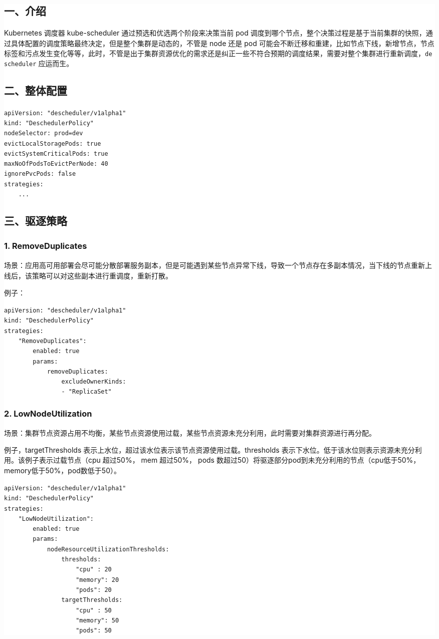 ## 一、介绍
Kubernetes 调度器 kube-scheduler 通过预选和优选两个阶段来决策当前 pod 调度到哪个节点，整个决策过程是基于当前集群的快照，通过具体配置的调度策略最终决定，但是整个集群是动态的，不管是 node 还是 pod 可能会不断迁移和重建，比如节点下线，新增节点，节点标签和污点发生变化等等，此时，不管是出于集群资源优化的需求还是纠正一些不符合预期的调度结果，需要对整个集群进行重新调度，`descheduler` 应运而生。


## 二、整体配置

    apiVersion: "descheduler/v1alpha1"
    kind: "DeschedulerPolicy"
    nodeSelector: prod=dev
    evictLocalStoragePods: true
    evictSystemCriticalPods: true
    maxNoOfPodsToEvictPerNode: 40
    ignorePvcPods: false
    strategies:
        ...


## 三、驱逐策略
### 1. RemoveDuplicates

场景：应用高可用部署会尽可能分散部署服务副本，但是可能遇到某些节点异常下线，导致一个节点存在多副本情况，当下线的节点重新上线后，该策略可以对这些副本进行重调度，重新打散。

例子：

    apiVersion: "descheduler/v1alpha1"
    kind: "DeschedulerPolicy"
    strategies:
        "RemoveDuplicates":
            enabled: true
            params:
                removeDuplicates:
                    excludeOwnerKinds:
                    - "ReplicaSet"


### 2. LowNodeUtilization

场景：集群节点资源占用不均衡，某些节点资源使用过载，某些节点资源未充分利用，此时需要对集群资源进行再分配。

例子，targetThresholds 表示上水位，超过该水位表示该节点资源使用过载。thresholds 表示下水位。低于该水位则表示资源未充分利用。该例子表示过载节点（cpu 超过50%， mem 超过50%， pods 数超过50）将驱逐部分pod到未充分利用的节点（cpu低于50%，memory低于50%，pod数低于50）。

    apiVersion: "descheduler/v1alpha1"
    kind: "DeschedulerPolicy"
    strategies:
        "LowNodeUtilization":
            enabled: true
            params:
                nodeResourceUtilizationThresholds:
                    thresholds:
                        "cpu" : 20
                        "memory": 20
                        "pods": 20
                    targetThresholds:
                        "cpu" : 50
                        "memory": 50
                        "pods": 50

